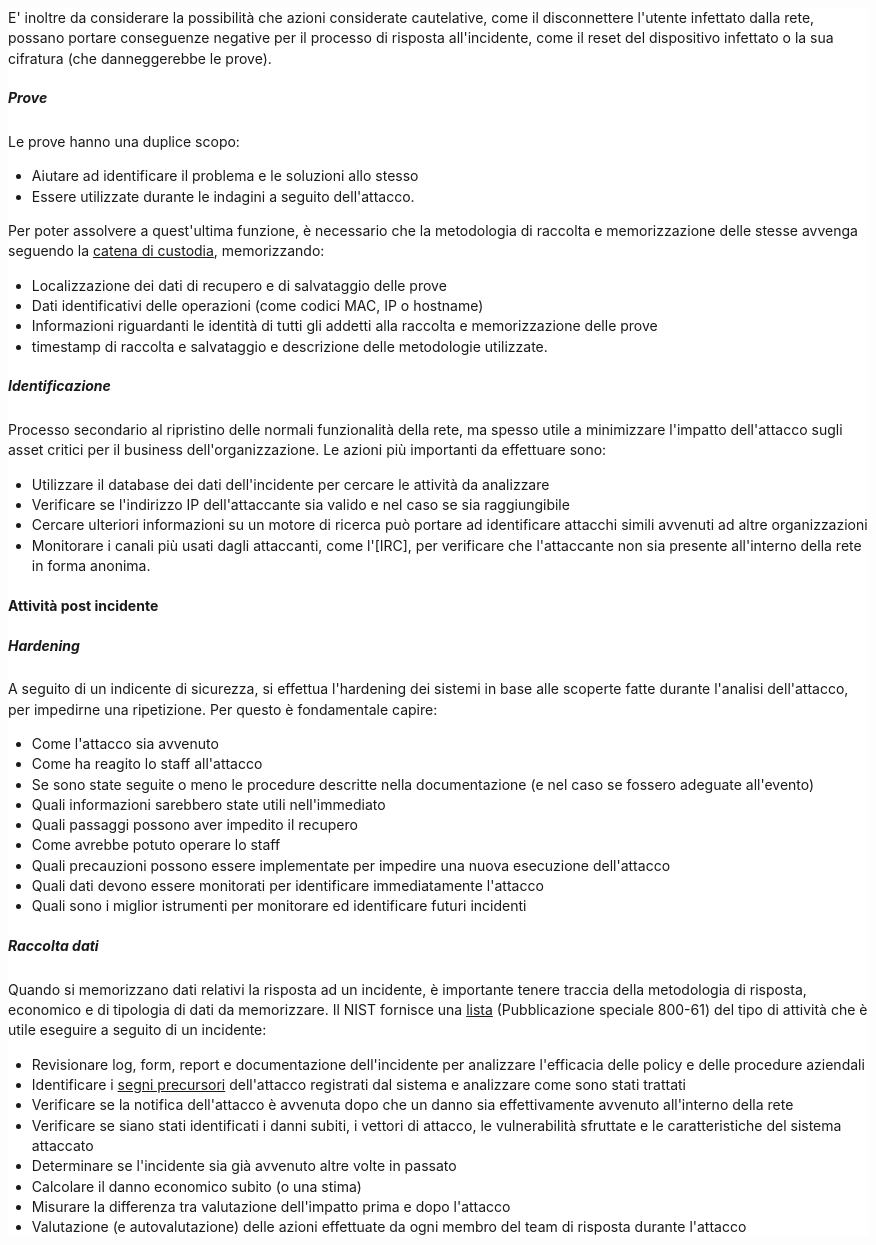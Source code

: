 E' inoltre da considerare la possibilità che azioni considerate cautelative, come il disconnettere l'utente infettato dalla rete, possano portare conseguenze negative per il processo di risposta all'incidente, come il reset del dispositivo infettato o la sua cifratura (che danneggerebbe le prove).

##### Prove
Le prove hanno una duplice scopo:
- Aiutare ad identificare il problema e le soluzioni allo stesso
- Essere utilizzate durante le indagini a seguito dell'attacco.

Per poter assolvere a quest'ultima funzione, è necessario che la metodologia di raccolta e memorizzazione delle stesse avvenga seguendo la [catena di custodia](<#Analisi forense#Metodologia>), memorizzando:
- Localizzazione dei dati di recupero e di salvataggio delle prove
- Dati identificativi delle operazioni (come codici MAC, IP o hostname)
- Informazioni riguardanti le identità di tutti gli addetti alla raccolta e memorizzazione delle prove
- timestamp di raccolta e salvataggio e descrizione delle metodologie utilizzate.

##### Identificazione
Processo secondario al ripristino delle normali funzionalità della rete, ma spesso utile a minimizzare l'impatto dell'attacco sugli asset critici per il business dell'organizzazione. Le azioni più importanti da effettuare sono:
- Utilizzare il database dei dati dell'incidente per cercare le attività da analizzare
- Verificare se l'indirizzo IP dell'attaccante sia valido e nel caso se sia raggiungibile
- Cercare ulteriori informazioni su un motore di ricerca può portare ad identificare attacchi simili avvenuti ad altre organizzazioni
- Monitorare i canali più usati dagli attaccanti, come l'[IRC], per verificare che l'attaccante non sia presente all'interno della rete in forma anonima.

#### Attività post incidente
##### Hardening
A seguito di un indicente di sicurezza, si effettua l'hardening dei sistemi in base alle scoperte fatte durante l'analisi dell'attacco, per impedirne una ripetizione. Per questo è fondamentale capire:
- Come l'attacco sia avvenuto
- Come ha reagito lo staff all'attacco
- Se sono state seguite o meno le procedure descritte nella documentazione (e nel caso se fossero adeguate all'evento)
- Quali informazioni sarebbero state utili nell'immediato
- Quali passaggi possono aver impedito il recupero
- Come avrebbe potuto operare lo staff
- Quali precauzioni possono essere implementate per impedire una nuova esecuzione dell'attacco
- Quali dati devono essere monitorati per identificare immediatamente l'attacco
- Quali sono i miglior istrumenti per monitorare ed identificare futuri incidenti

##### Raccolta dati
Quando si memorizzano dati relativi la risposta ad un incidente, è importante tenere traccia della metodologia di risposta, economico e di tipologia di dati da memorizzare. Il NIST fornisce una [lista](https://csrc.nist.gov/pubs/sp/800/61/r2/final) (Pubblicazione speciale 800-61) del tipo di attività che è utile eseguire a seguito di un incidente:
- Revisionare log, form, report e documentazione dell'incidente per analizzare l'efficacia delle policy e delle procedure aziendali
- Identificare i [segni precursori](<#Identificazione ed analisi#Identificazione>) dell'attacco registrati dal sistema e analizzare come sono stati trattati
- Verificare se la notifica dell'attacco è avvenuta dopo che un danno sia effettivamente avvenuto all'interno della rete
- Verificare se siano stati identificati i danni subiti, i vettori di attacco, le vulnerabilità sfruttate e le caratteristiche del sistema attaccato
- Determinare se l'incidente sia già avvenuto altre volte in passato
- Calcolare il danno economico subito (o una stima)
- Misurare la differenza tra valutazione dell'impatto prima e dopo l'attacco
- Valutazione (e autovalutazione) delle azioni effettuate da ogni membro del team di risposta durante l'attacco
